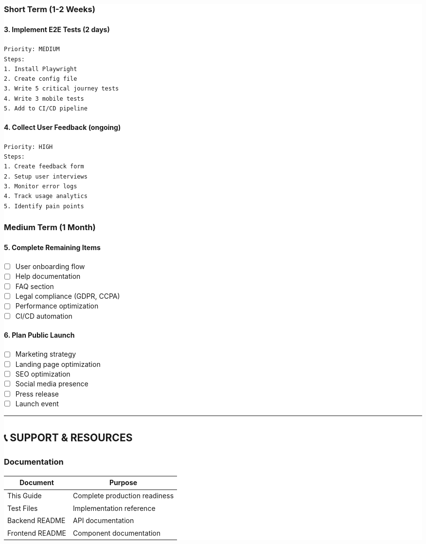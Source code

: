 ### **Short Term (1-2 Weeks)**

#### **3. Implement E2E Tests** (2 days)
```bash
Priority: MEDIUM
Steps:
1. Install Playwright
2. Create config file
3. Write 5 critical journey tests
4. Write 3 mobile tests
5. Add to CI/CD pipeline
```

#### **4. Collect User Feedback** (ongoing)
```bash
Priority: HIGH
Steps:
1. Create feedback form
2. Setup user interviews
3. Monitor error logs
4. Track usage analytics
5. Identify pain points
```

### **Medium Term (1 Month)**

#### **5. Complete Remaining Items**
- [ ] User onboarding flow
- [ ] Help documentation
- [ ] FAQ section
- [ ] Legal compliance (GDPR, CCPA)
- [ ] Performance optimization
- [ ] CI/CD automation

#### **6. Plan Public Launch**
- [ ] Marketing strategy
- [ ] Landing page optimization
- [ ] SEO optimization
- [ ] Social media presence
- [ ] Press release
- [ ] Launch event

---

## 📞 **SUPPORT & RESOURCES**

### **Documentation**

| Document | Purpose |
|----------|---------|
| This Guide | Complete production readiness |
| Test Files | Implementation reference |
| Backend README | API documentation |
| Frontend README | Component documentation |
